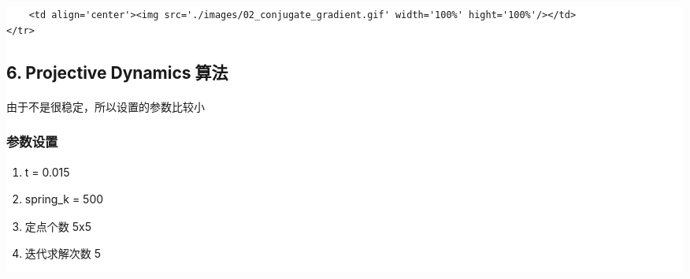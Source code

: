         <td align='center'><img src='./images/02_conjugate_gradient.gif' width='100%' hight='100%'/></td>
    </tr>
   </table>

## 6. Projective Dynamics 算法

由于不是很稳定，所以设置的参数比较小

### 参数设置

1. t = 0.015

2. spring_k = 500

3. 定点个数 5x5

4. 迭代求解次数 5
   
   <table border="0">
    <tr>